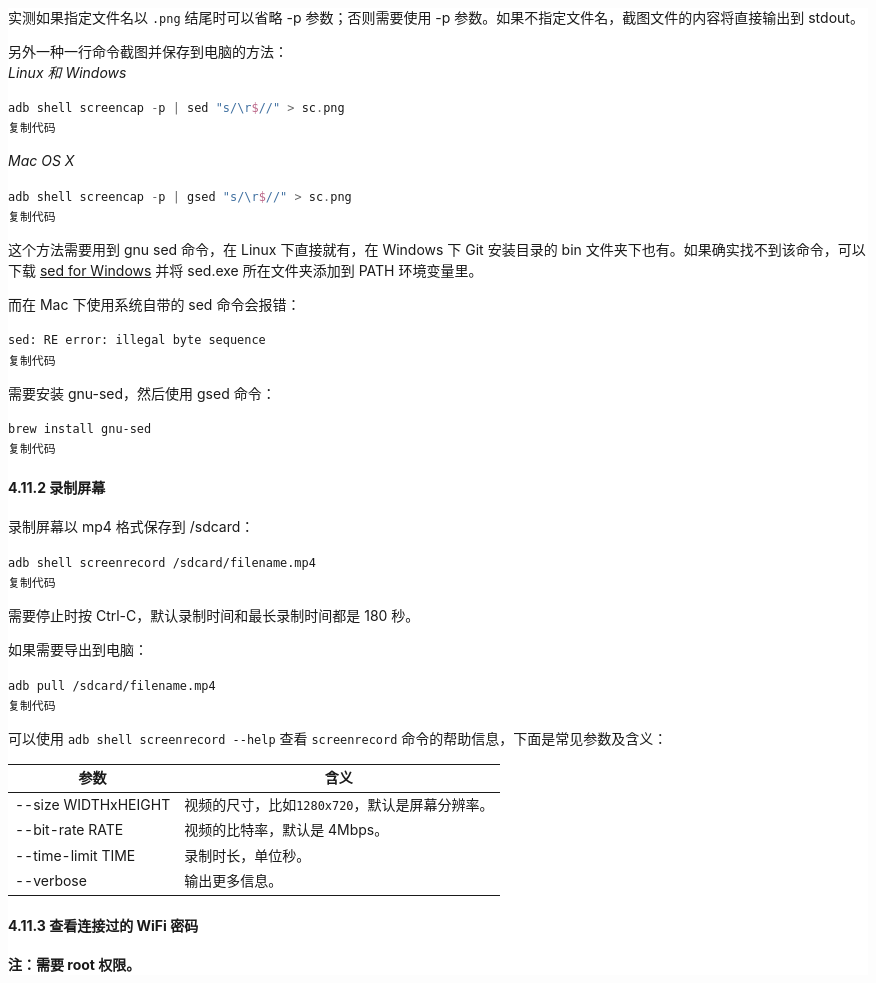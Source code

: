 实测如果指定文件名以 `.png` 结尾时可以省略 -p 参数；否则需要使用 -p 参数。如果不指定文件名，截图文件的内容将直接输出到 stdout。

另外一种一行命令截图并保存到电脑的方法：  
*Linux 和 Windows*

```swift
adb shell screencap -p | sed "s/\r$//" > sc.png
复制代码
```

*Mac OS X*

```swift
adb shell screencap -p | gsed "s/\r$//" > sc.png
复制代码
```

这个方法需要用到 gnu sed 命令，在 Linux 下直接就有，在 Windows 下 Git 安装目录的 bin 文件夹下也有。如果确实找不到该命令，可以下载 [sed for Windows](https://link.juejin.cn?target=http%3A%2F%2Fgnuwin32.sourceforge.net%2Fpackages%2Fsed.htm "http://gnuwin32.sourceforge.net/packages/sed.htm") 并将 sed.exe 所在文件夹添加到 PATH 环境变量里。

而在 Mac 下使用系统自带的 sed 命令会报错：

```vbnet
sed: RE error: illegal byte sequence
复制代码
```

需要安装 gnu-sed，然后使用 gsed 命令：

```
brew install gnu-sed
复制代码
```

#### 4.11.2 录制屏幕

录制屏幕以 mp4 格式保存到 /sdcard：

```bash
adb shell screenrecord /sdcard/filename.mp4
复制代码
```

需要停止时按 Ctrl-C，默认录制时间和最长录制时间都是 180 秒。

如果需要导出到电脑：

```bash
adb pull /sdcard/filename.mp4
复制代码
```

可以使用 `adb shell screenrecord --help` 查看 `screenrecord` 命令的帮助信息，下面是常见参数及含义：

|参数|含义|
| ---------------------| --------------------------------------|
|--size WIDTHxHEIGHT|视频的尺寸，比如`1280x720`，默认是屏幕分辨率。|
|--bit-rate RATE|视频的比特率，默认是 4Mbps。|
|--time-limit TIME|录制时长，单位秒。|
|--verbose|输出更多信息。|

#### 4.11.3 查看连接过的 WiFi 密码

**注：需要 root 权限。**
